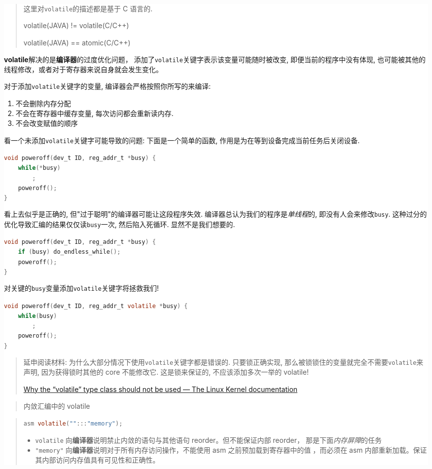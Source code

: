 > 这里对`volatile`的描述都是基于 C 语言的.
>
> volatile(JAVA) != volatile(C/C++)
>
> volatile(JAVA) == atomic(C/C++)

**volatile**解决的是**编译器**的过度优化问题，
添加了`volatile`关键字表示该变量可能随时被改变, 即便当前的程序中没有体现,
也可能被其他的线程修改，或者对于寄存器来说自身就会发生变化。

对于添加`volatile`关键字的变量, 编译器会严格按照你所写的来编译:

1. 不会删除内存分配
2. 不会在寄存器中缓存变量, 每次访问都会重新读内存.
3. 不会改变赋值的顺序

看一个未添加`volatile`关键字可能导致的问题: 下面是一个简单的函数, 作用是为在等到设备完成当前任务后关闭设备.

```c
void poweroff(dev_t ID, reg_addr_t *busy) {
    while(*busy)
        ;
    poweroff();
}
```

看上去似乎是正确的, 但"过于聪明"的编译器可能让这段程序失效. 编译器总认为我们的程序是*单线程*的, 即没有人会来修改`busy`. 这种过分的优化导致汇编的结果仅仅读`busy`一次, 然后陷入死循环. 显然不是我们想要的.

```c
void poweroff(dev_t ID, reg_addr_t *busy) {
    if (busy) do_endless_while();
    poweroff();
}
```

对关键的`busy`变量添加`volatile`关键字将拯救我们!

```c
void poweroff(dev_t ID, reg_addr_t volatile *busy) {
    while(busy)
        ;
    poweroff();
}
```

> 延申阅读材料: 为什么大部分情况下使用`volatile`关键字都是错误的. 只要锁正确实现, 那么被锁锁住的变量就完全不需要`volatile`来声明, 因为获得锁时其他的 core 不能修改它. 这是锁来保证的, 不应该添加多次一举的 volatile!
>
> [Why the “volatile” type class should not be used — The Linux Kernel documentation](https://www.kernel.org/doc/html/latest/process/volatile-considered-harmful.html)

>内敛汇编中的 volatile

>```c
>asm volatile("":::"memory");
>```
>
>- `volatile` 向**编译器**说明禁止内敛的语句与其他语句 reorder。但不能保证内部 reorder，
>  那是下面*内存屏障*的任务
>- `"memory"` 向**编译器**说明对于所有内存访问操作，不能使用 asm 之前预加载到寄存器中的值
>  ，而必须在 asm 内部重新加载。保证其内部访问内存值具有可见性和正确性。
